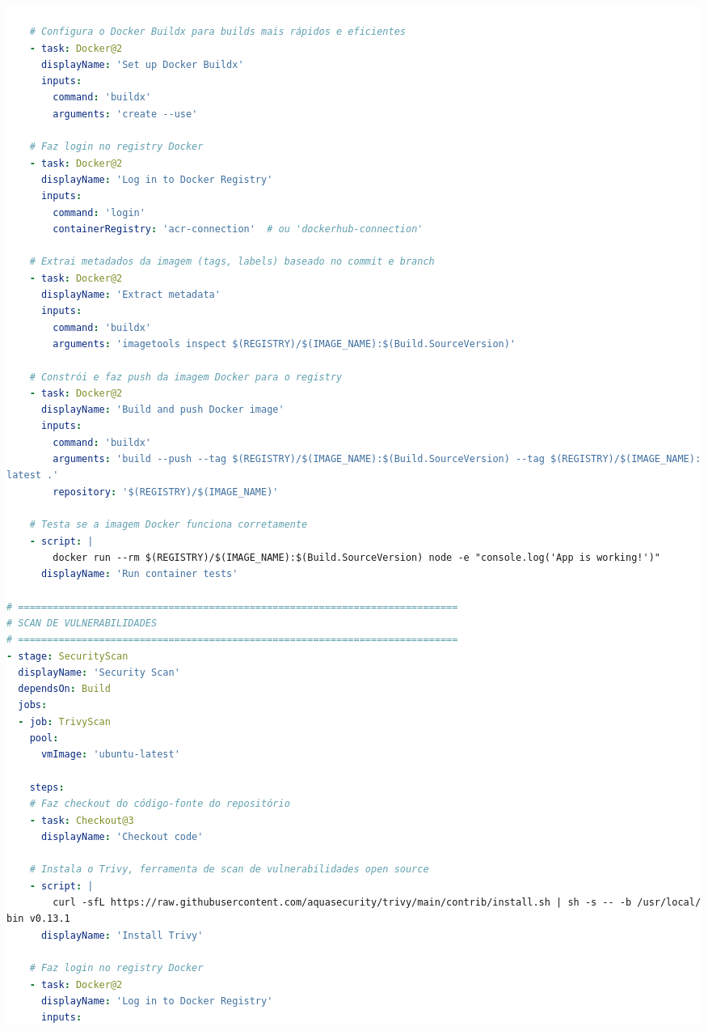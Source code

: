 ```yaml

    # Configura o Docker Buildx para builds mais rápidos e eficientes
    - task: Docker@2
      displayName: 'Set up Docker Buildx'
      inputs:
        command: 'buildx'
        arguments: 'create --use'

    # Faz login no registry Docker
    - task: Docker@2
      displayName: 'Log in to Docker Registry'
      inputs:
        command: 'login'
        containerRegistry: 'acr-connection'  # ou 'dockerhub-connection'

    # Extrai metadados da imagem (tags, labels) baseado no commit e branch
    - task: Docker@2
      displayName: 'Extract metadata'
      inputs:
        command: 'buildx'
        arguments: 'imagetools inspect $(REGISTRY)/$(IMAGE_NAME):$(Build.SourceVersion)'

    # Constrói e faz push da imagem Docker para o registry
    - task: Docker@2
      displayName: 'Build and push Docker image'
      inputs:
        command: 'buildx'
        arguments: 'build --push --tag $(REGISTRY)/$(IMAGE_NAME):$(Build.SourceVersion) --tag $(REGISTRY)/$(IMAGE_NAME):latest .'
        repository: '$(REGISTRY)/$(IMAGE_NAME)'

    # Testa se a imagem Docker funciona corretamente
    - script: |
        docker run --rm $(REGISTRY)/$(IMAGE_NAME):$(Build.SourceVersion) node -e "console.log('App is working!')"
      displayName: 'Run container tests'

# ============================================================================
# SCAN DE VULNERABILIDADES
# ============================================================================
- stage: SecurityScan
  displayName: 'Security Scan'
  dependsOn: Build
  jobs:
  - job: TrivyScan
    pool:
      vmImage: 'ubuntu-latest'
    
    steps:
    # Faz checkout do código-fonte do repositório
    - task: Checkout@3
      displayName: 'Checkout code'

    # Instala o Trivy, ferramenta de scan de vulnerabilidades open source
    - script: |
        curl -sfL https://raw.githubusercontent.com/aquasecurity/trivy/main/contrib/install.sh | sh -s -- -b /usr/local/bin v0.13.1
      displayName: 'Install Trivy'

    # Faz login no registry Docker
    - task: Docker@2
      displayName: 'Log in to Docker Registry'
      inputs:
```